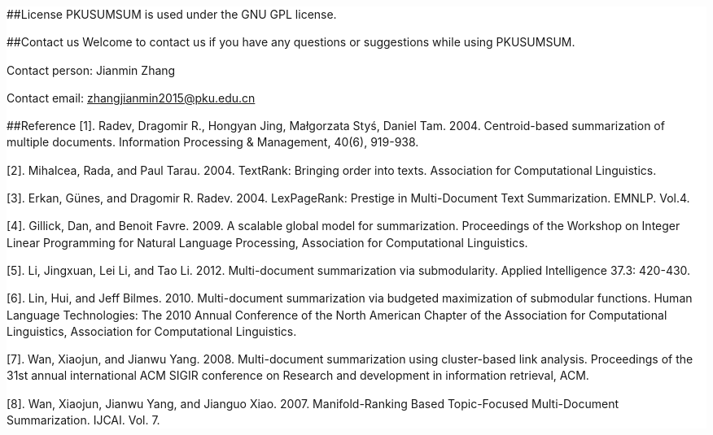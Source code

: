 ##License
PKUSUMSUM is used under the GNU GPL license.

##Contact us
Welcome to contact us if you have any questions or suggestions while using PKUSUMSUM. 

Contact person: Jianmin Zhang

Contact email: zhangjianmin2015@pku.edu.cn

##Reference
[1]. Radev, Dragomir R., Hongyan Jing, Małgorzata Styś, Daniel Tam. 2004. Centroid-based summarization of multiple documents. Information Processing & Management, 40(6), 919-938.

[2]. Mihalcea, Rada, and Paul Tarau. 2004. TextRank: Bringing order into texts. Association for Computational Linguistics.

[3]. Erkan, Günes, and Dragomir R. Radev. 2004. LexPageRank: Prestige in Multi-Document Text Summarization. EMNLP. Vol.4.

[4]. Gillick, Dan, and Benoit Favre. 2009. A scalable global model for summarization. Proceedings of the Workshop on Integer Linear Programming for Natural Language Processing, Association for Computational Linguistics.

[5]. Li, Jingxuan, Lei Li, and Tao Li. 2012. Multi-document summarization via submodularity. Applied Intelligence 37.3: 420-430.

[6]. Lin, Hui, and Jeff Bilmes. 2010. Multi-document summarization via budgeted maximization of submodular functions. Human Language Technologies: The 2010 Annual Conference of the North American Chapter of the Association for Computational Linguistics, Association for Computational Linguistics.

[7]. Wan, Xiaojun, and Jianwu Yang. 2008. Multi-document summarization using cluster-based link analysis. Proceedings of the 31st annual international ACM SIGIR conference on Research and development in information retrieval, ACM.

[8]. Wan, Xiaojun, Jianwu Yang, and Jianguo Xiao. 2007. Manifold-Ranking Based Topic-Focused Multi-Document Summarization. IJCAI. Vol. 7.



